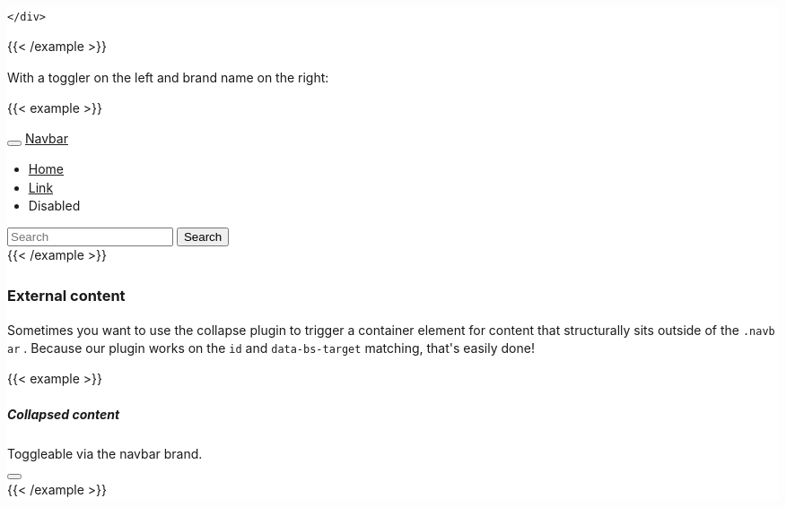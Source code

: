     </div>
  </div>
</nav>
{{< /example >}}

With a toggler on the left and brand name on the right:

{{< example >}}
<nav class="bs-navbar bs-navbar-expand-lg bs-navbar-light bs-bg-light">
  <div class="bs-container-fluid">
    <button class="bs-navbar-toggler" type="button" data-bs-toggle="collapse" data-bs-target="#navbarTogglerDemo03" aria-controls="navbarTogglerDemo03" aria-expanded="false" aria-label="Toggle navigation">
      <span class="bs-navbar-toggler-icon"></span>
    </button>
    <a class="bs-navbar-brand" href="#">Navbar</a>
    <div class="bs-collapse bs-navbar-collapse" id="navbarTogglerDemo03">
      <ul class="bs-navbar-nav bs-me-auto bs-mb-2 bs-mb-lg-0">
        <li class="bs-nav-item">
          <a class="bs-nav-link bs-active" aria-current="page" href="#">Home</a>
        </li>
        <li class="bs-nav-item">
          <a class="bs-nav-link" href="#">Link</a>
        </li>
        <li class="bs-nav-item">
          <a class="bs-nav-link disabled">Disabled</a>
        </li>
      </ul>
      <form class="bs-d-flex">
        <input class="bs-form-control bs-me-2" type="search" placeholder="Search" aria-label="Search">
        <button class="bs-btn bs-btn-outline-success" type="submit">Search</button>
      </form>
    </div>
  </div>
</nav>
{{< /example >}}

### External content

Sometimes you want to use the collapse plugin to trigger a container element for content that structurally sits outside of the `.navbar` . Because our plugin works on the `id` and `data-bs-target` matching, that's easily done!

{{< example >}}
<div class="bs-collapse" id="navbarToggleExternalContent">
  <div class="bs-bg-dark bs-p-4">
    <h5 class="bs-text-white bs-h4">Collapsed content</h5>
    <span class="bs-text-muted">Toggleable via the navbar brand.</span>
  </div>
</div>
<nav class="bs-navbar bs-navbar-dark bs-bg-dark">
  <div class="bs-container-fluid">
    <button class="bs-navbar-toggler" type="button" data-bs-toggle="collapse" data-bs-target="#navbarToggleExternalContent" aria-controls="navbarToggleExternalContent" aria-expanded="false" aria-label="Toggle navigation">
      <span class="bs-navbar-toggler-icon"></span>
    </button>
  </div>
</nav>
{{< /example >}}
